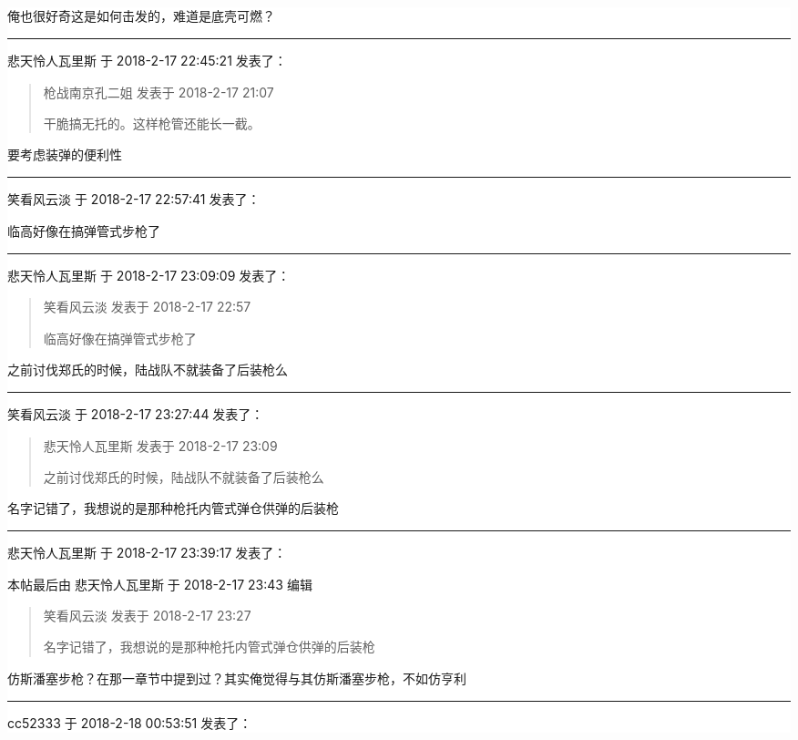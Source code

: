 

俺也很好奇这是如何击发的，难道是底壳可燃？

---------

悲天怜人瓦里斯 于 2018-2-17 22:45:21 发表了：

> 枪战南京孔二姐 发表于 2018-2-17 21:07
> 
> 干脆搞无托的。这样枪管还能长一截。



要考虑装弹的便利性

---------

笑看风云淡 于 2018-2-17 22:57:41 发表了：

临高好像在搞弹管式步枪了

---------

悲天怜人瓦里斯 于 2018-2-17 23:09:09 发表了：

> 笑看风云淡 发表于 2018-2-17 22:57
> 
> 临高好像在搞弹管式步枪了



之前讨伐郑氏的时候，陆战队不就装备了后装枪么

---------

笑看风云淡 于 2018-2-17 23:27:44 发表了：

> 悲天怜人瓦里斯 发表于 2018-2-17 23:09
> 
> 之前讨伐郑氏的时候，陆战队不就装备了后装枪么



名字记错了，我想说的是那种枪托内管式弹仓供弹的后装枪

---------

悲天怜人瓦里斯 于 2018-2-17 23:39:17 发表了：

本帖最后由 悲天怜人瓦里斯 于 2018-2-17 23:43 编辑 


> 
> 笑看风云淡 发表于 2018-2-17 23:27
> 
> 名字记错了，我想说的是那种枪托内管式弹仓供弹的后装枪



仿斯潘塞步枪？在那一章节中提到过？其实俺觉得与其仿斯潘塞步枪，不如仿亨利

---------

cc52333 于 2018-2-18 00:53:51 发表了：
